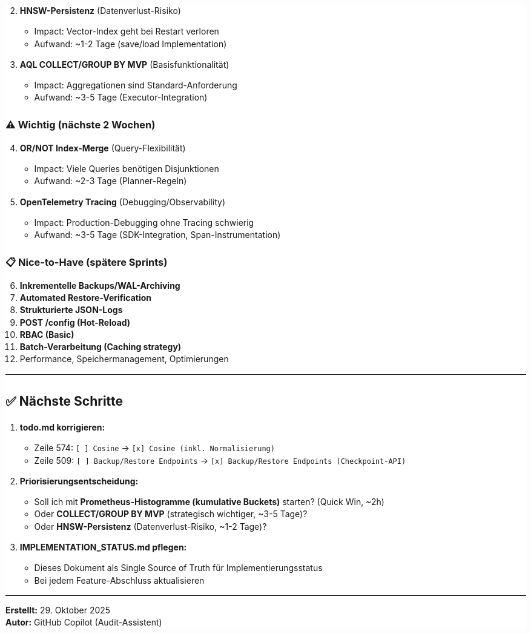 2. **HNSW-Persistenz** (Datenverlust-Risiko)
   - Impact: Vector-Index geht bei Restart verloren
   - Aufwand: ~1-2 Tage (save/load Implementation)

3. **AQL COLLECT/GROUP BY MVP** (Basisfunktionalität)
   - Impact: Aggregationen sind Standard-Anforderung
   - Aufwand: ~3-5 Tage (Executor-Integration)

### ⚠️ Wichtig (nächste 2 Wochen)
4. **OR/NOT Index-Merge** (Query-Flexibilität)
   - Impact: Viele Queries benötigen Disjunktionen
   - Aufwand: ~2-3 Tage (Planner-Regeln)

5. **OpenTelemetry Tracing** (Debugging/Observability)
   - Impact: Production-Debugging ohne Tracing schwierig
   - Aufwand: ~3-5 Tage (SDK-Integration, Span-Instrumentation)

### 📋 Nice-to-Have (spätere Sprints)
6. **Inkrementelle Backups/WAL-Archiving**
7. **Automated Restore-Verification**
8. **Strukturierte JSON-Logs**
9. **POST /config (Hot-Reload)**
10. **RBAC (Basic)**
11. **Batch-Verarbeitung (Caching strategy)**
12. Performance, Speichermanagement, Optimierungen
---

## ✅ Nächste Schritte

1. **todo.md korrigieren:**
   - Zeile 574: `[ ] Cosine` → `[x] Cosine (inkl. Normalisierung)`
   - Zeile 509: `[ ] Backup/Restore Endpoints` → `[x] Backup/Restore Endpoints (Checkpoint-API)`

2. **Priorisierungsentscheidung:**
   - Soll ich mit **Prometheus-Histogramme (kumulative Buckets)** starten? (Quick Win, ~2h)
   - Oder **COLLECT/GROUP BY MVP** (strategisch wichtiger, ~3-5 Tage)?
   - Oder **HNSW-Persistenz** (Datenverlust-Risiko, ~1-2 Tage)?

3. **IMPLEMENTATION_STATUS.md pflegen:**
   - Dieses Dokument als Single Source of Truth für Implementierungsstatus
   - Bei jedem Feature-Abschluss aktualisieren

---

**Erstellt:** 29. Oktober 2025  
**Autor:** GitHub Copilot (Audit-Assistent)
